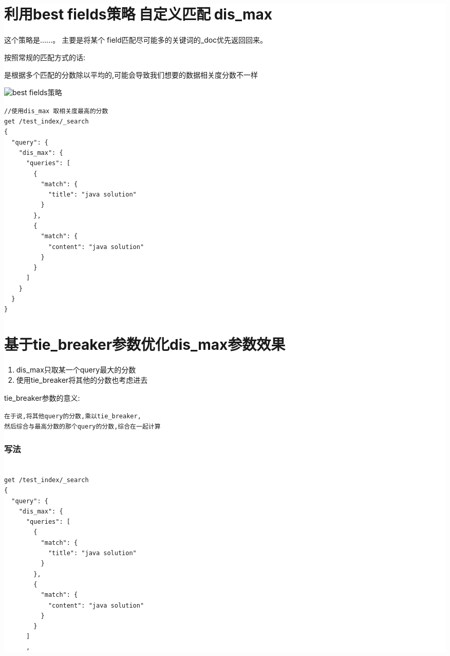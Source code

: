 # 利用best fields策略 自定义匹配 dis_max
这个策略是……。
主要是将某个
field匹配尽可能多的关键词的_doc优先返回回来。 

按照常规的匹配方式的话:  

是根据多个匹配的分数除以平均的,可能会导致我们想要的数据相关度分数不一样

![best fields策略](/img/2020-08-12/1.png)

```
//使用dis_max 取相关度最高的分数
get /test_index/_search
{
  "query": {
    "dis_max": {
      "queries": [
        {
          "match": {
            "title": "java solution"
          }
        },
        {
          "match": {
            "content": "java solution"
          }
        }
      ]
    }
  }
}
```

# 基于tie_breaker参数优化dis_max参数效果
1. dis_max只取某一个query最大的分数
2. 使用tie_breaker将其他的分数也考虑进去

tie_breaker参数的意义:
```
在于说,将其他query的分数,乘以tie_breaker,
然后综合与最高分数的那个query的分数,综合在一起计算
```
### 写法
```

get /test_index/_search
{
  "query": {
    "dis_max": {
      "queries": [
        {
          "match": {
            "title": "java solution"
          }
        },
        {
          "match": {
            "content": "java solution"
          }
        }
      ]
      ,
```
